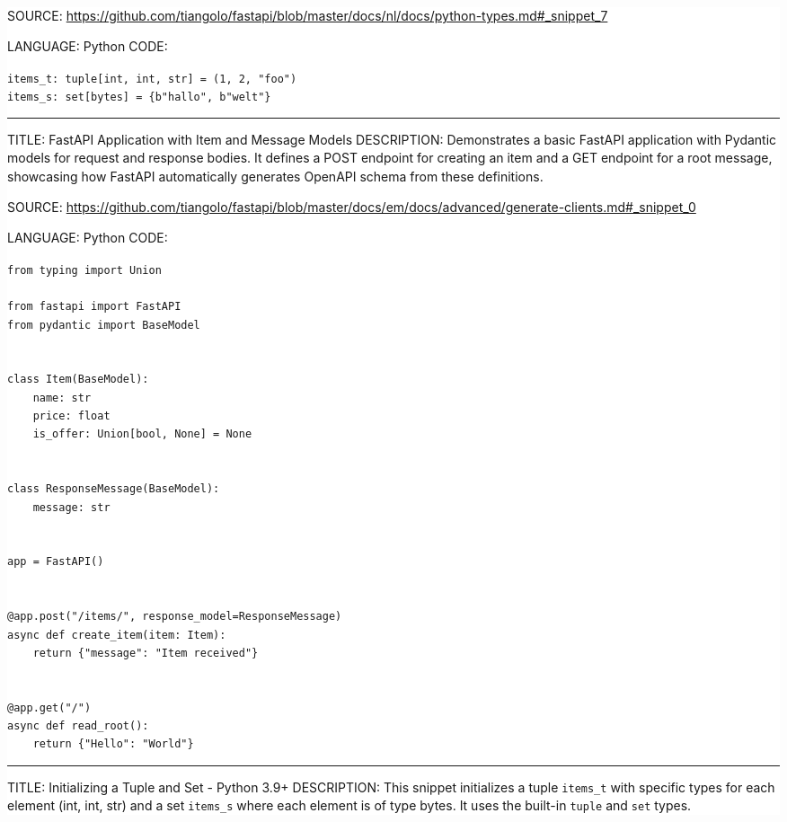 SOURCE: https://github.com/tiangolo/fastapi/blob/master/docs/nl/docs/python-types.md#_snippet_7

LANGUAGE: Python
CODE:
```
items_t: tuple[int, int, str] = (1, 2, "foo")
items_s: set[bytes] = {b"hallo", b"welt"}
```

----------------------------------------

TITLE: FastAPI Application with Item and Message Models
DESCRIPTION: Demonstrates a basic FastAPI application with Pydantic models for request and response bodies. It defines a POST endpoint for creating an item and a GET endpoint for a root message, showcasing how FastAPI automatically generates OpenAPI schema from these definitions.

SOURCE: https://github.com/tiangolo/fastapi/blob/master/docs/em/docs/advanced/generate-clients.md#_snippet_0

LANGUAGE: Python
CODE:
```
from typing import Union

from fastapi import FastAPI
from pydantic import BaseModel


class Item(BaseModel):
    name: str
    price: float
    is_offer: Union[bool, None] = None


class ResponseMessage(BaseModel):
    message: str


app = FastAPI()


@app.post("/items/", response_model=ResponseMessage)
async def create_item(item: Item):
    return {"message": "Item received"}


@app.get("/")
async def read_root():
    return {"Hello": "World"}
```

----------------------------------------

TITLE: Initializing a Tuple and Set - Python 3.9+
DESCRIPTION: This snippet initializes a tuple `items_t` with specific types for each element (int, int, str) and a set `items_s` where each element is of type bytes. It uses the built-in `tuple` and `set` types.
